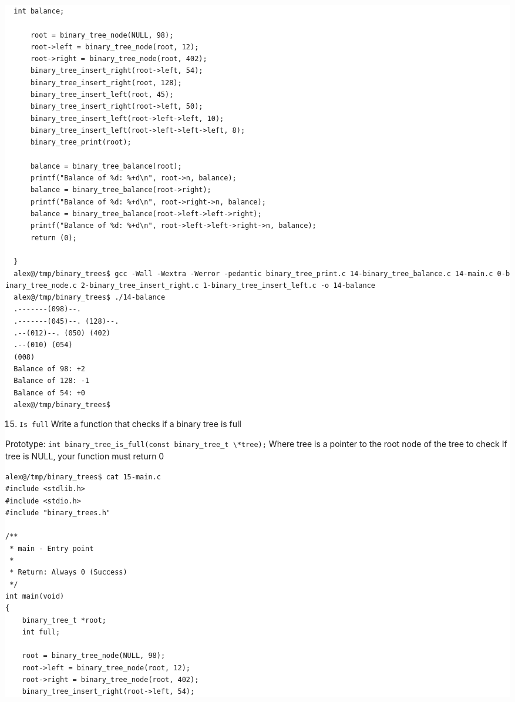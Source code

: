 ```
  int balance;

      root = binary_tree_node(NULL, 98);
      root->left = binary_tree_node(root, 12);
      root->right = binary_tree_node(root, 402);
      binary_tree_insert_right(root->left, 54);
      binary_tree_insert_right(root, 128);
      binary_tree_insert_left(root, 45);
      binary_tree_insert_right(root->left, 50);
      binary_tree_insert_left(root->left->left, 10);
      binary_tree_insert_left(root->left->left->left, 8);
      binary_tree_print(root);

      balance = binary_tree_balance(root);
      printf("Balance of %d: %+d\n", root->n, balance);
      balance = binary_tree_balance(root->right);
      printf("Balance of %d: %+d\n", root->right->n, balance);
      balance = binary_tree_balance(root->left->left->right);
      printf("Balance of %d: %+d\n", root->left->left->right->n, balance);
      return (0);

  }
  alex@/tmp/binary_trees$ gcc -Wall -Wextra -Werror -pedantic binary_tree_print.c 14-binary_tree_balance.c 14-main.c 0-binary_tree_node.c 2-binary_tree_insert_right.c 1-binary_tree_insert_left.c -o 14-balance
  alex@/tmp/binary_trees$ ./14-balance
  .-------(098)--.
  .-------(045)--. (128)--.
  .--(012)--. (050) (402)
  .--(010) (054)
  (008)
  Balance of 98: +2
  Balance of 128: -1
  Balance of 54: +0
  alex@/tmp/binary_trees$
```

15. `Is full`
    Write a function that checks if a binary tree is full

Prototype: `int binary_tree_is_full(const binary_tree_t \*tree);`
Where tree is a pointer to the root node of the tree to check
If tree is NULL, your function must return 0

```
alex@/tmp/binary_trees$ cat 15-main.c
#include <stdlib.h>
#include <stdio.h>
#include "binary_trees.h"

/**
 * main - Entry point
 *
 * Return: Always 0 (Success)
 */
int main(void)
{
    binary_tree_t *root;
    int full;

    root = binary_tree_node(NULL, 98);
    root->left = binary_tree_node(root, 12);
    root->right = binary_tree_node(root, 402);
    binary_tree_insert_right(root->left, 54);
```